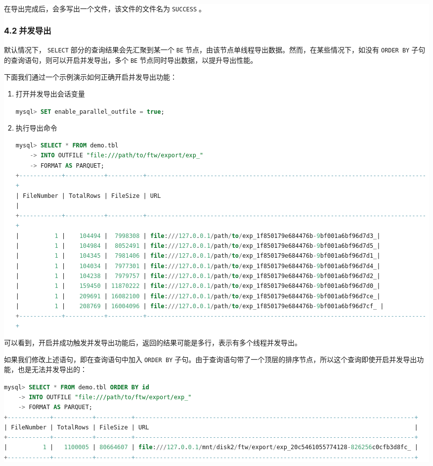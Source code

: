 在导出完成后，会多写出一个文件，该文件的文件名为 `SUCCESS` 。

### 4.2 并发导出

默认情况下， `SELECT` 部分的查询结果会先汇聚到某一个 `BE` 节点，由该节点单线程导出数据。然而，在某些情况下，如没有 `ORDER BY` 子句的查询语句，则可以开启并发导出，多个 `BE` 节点同时导出数据，以提升导出性能。

下面我们通过一个示例演示如何正确开启并发导出功能：

1. 打开并发导出会话变量

    ```sql
    mysql> SET enable_parallel_outfile = true;
    ```

2. 执行导出命令

    ```sql
    mysql> SELECT * FROM demo.tbl
        -> INTO OUTFILE "file:///path/to/ftw/export/exp_"
        -> FORMAT AS PARQUET;
    +------------+-----------+----------+-------------------------------------------------------------------------------+
    | FileNumber | TotalRows | FileSize | URL                                                                           |
    +------------+-----------+----------+-------------------------------------------------------------------------------+
    |          1 |    104494 |  7998308 | file:///127.0.0.1/path/to/exp_1f850179e684476b-9bf001a6bf96d7d3_|
    |          1 |    104984 |  8052491 | file:///127.0.0.1/path/to/exp_1f850179e684476b-9bf001a6bf96d7d5_|
    |          1 |    104345 |  7981406 | file:///127.0.0.1/path/to/exp_1f850179e684476b-9bf001a6bf96d7d1_|
    |          1 |    104034 |  7977301 | file:///127.0.0.1/path/to/exp_1f850179e684476b-9bf001a6bf96d7d4_|
    |          1 |    104238 |  7979757 | file:///127.0.0.1/path/to/exp_1f850179e684476b-9bf001a6bf96d7d2_|
    |          1 |    159450 | 11870222 | file:///127.0.0.1/path/to/exp_1f850179e684476b-9bf001a6bf96d7d0_|
    |          1 |    209691 | 16082100 | file:///127.0.0.1/path/to/exp_1f850179e684476b-9bf001a6bf96d7ce_|
    |          1 |    208769 | 16004096 | file:///127.0.0.1/path/to/exp_1f850179e684476b-9bf001a6bf96d7cf_ |
    +------------+-----------+----------+-------------------------------------------------------------------------------+
    ```

可以看到，开启并成功触发并发导出功能后，返回的结果可能是多行，表示有多个线程并发导出。

如果我们修改上述语句，即在查询语句中加入 `ORDER BY` 子句。由于查询语句带了一个顶层的排序节点，所以这个查询即使开启并发导出功能，也是无法并发导出的：

```sql
mysql> SELECT * FROM demo.tbl ORDER BY id
    -> INTO OUTFILE "file:///path/to/ftw/export/exp_"
    -> FORMAT AS PARQUET;
+------------+-----------+----------+-------------------------------------------------------------------------------+
| FileNumber | TotalRows | FileSize | URL                                                                           |
+------------+-----------+----------+-------------------------------------------------------------------------------+
|          1 |   1100005 | 80664607 | file:///127.0.0.1/mnt/disk2/ftw/export/exp_20c5461055774128-826256c0cfb3d8fc_ |
+------------+-----------+----------+-------------------------------------------------------------------------------+
```
